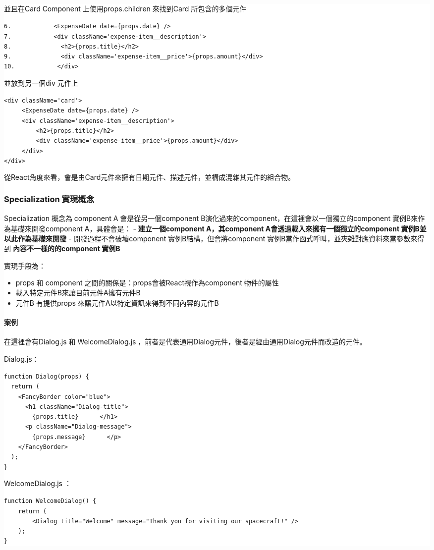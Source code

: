並且在Card Component 上使用props.children 來找到Card 所包含的多個元件

```
6.            <ExpenseDate date={props.date} />
7.            <div className='expense-item__description'>
8.              <h2>{props.title}</h2>
9.              <div className='expense-item__price'>{props.amount}</div>
10.            </div>
```

並放到另一個div 元件上
```
<div className='card'>
     <ExpenseDate date={props.date} />
     <div className='expense-item__description'>
	     <h2>{props.title}</h2>
	     <div className='expense-item__price'>{props.amount}</div>
     </div>
</div>
```

從React角度來看，會是由Card元件來擁有日期元件、描述元件，並構成混雜其元件的組合物。


### Specialization 實現概念
 Specialization 概念為 component A 會是從另一個component B演化過來的component，在這裡會以一個獨立的component 實例B來作為基礎來開發component A，具體會是：
	- **建立一個component A，其component A會透過載入來擁有一個獨立的component 實例B並以此作為基礎來開發**
	- 開發過程不會破壞component 實例B結構，但會將component 實例B當作函式呼叫，並夾雜對應資料來當參數來得到 **內容不一樣的的component 實例B**


實現手段為：
- props 和 component 之間的關係是：props會被React視作為component 物件的屬性
- 載入特定元件B來讓目前元件A擁有元件B
- 元件B 有提供props 來讓元件A以特定資訊來得到不同內容的元件B

#### 案例

在這裡會有Dialog.js 和 WelcomeDialog.js ，前者是代表通用Dialog元件，後者是經由通用Dialog元件而改造的元件。

Dialog.js：
```
function Dialog(props) {
  return (
    <FancyBorder color="blue">
      <h1 className="Dialog-title">
        {props.title}      </h1>
      <p className="Dialog-message">
        {props.message}      </p>
    </FancyBorder>
  );
}
```

WelcomeDialog.js ：
```
function WelcomeDialog() {
	return (
	    <Dialog title="Welcome" message="Thank you for visiting our spacecraft!" />  
	);
}
```
